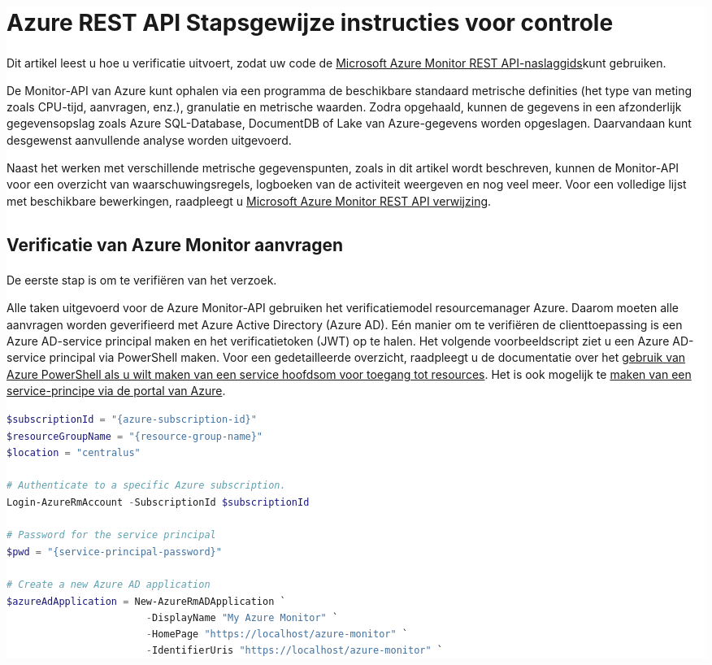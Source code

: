 <properties
    pageTitle="Azure REST API Stapsgewijze instructies voor controle | Microsoft Azure"
    description="Het aanvragen om te verifiëren en gebruiken van de REST API Azure bewaken."
    authors="mcollier, rboucher"
    manager="carolz"
    editor=""
    services="monitoring-and-diagnostics"
    documentationCenter="monitoring-and-diagnostics"/>

<tags
    ms.service="monitoring-and-diagnostics"
    ms.workload="na"
    ms.tgt_pltfrm="na"
    ms.devlang="na"
    ms.topic="article"
    ms.date="09/27/2016"
    ms.author="mcollier"/>

# <a name="azure-monitoring-rest-api-walkthrough"></a>Azure REST API Stapsgewijze instructies voor controle
Dit artikel leest u hoe u verificatie uitvoert, zodat uw code de [Microsoft Azure Monitor REST API-naslaggids](https://msdn.microsoft.com/library/azure/dn931943.aspx)kunt gebruiken.         

De Monitor-API van Azure kunt ophalen via een programma de beschikbare standaard metrische definities (het type van meting zoals CPU-tijd, aanvragen, enz.), granulatie en metrische waarden. Zodra opgehaald, kunnen de gegevens in een afzonderlijk gegevensopslag zoals Azure SQL-Database, DocumentDB of Lake van Azure-gegevens worden opgeslagen. Daarvandaan kunt desgewenst aanvullende analyse worden uitgevoerd.

Naast het werken met verschillende metrische gegevenspunten, zoals in dit artikel wordt beschreven, kunnen de Monitor-API voor een overzicht van waarschuwingsregels, logboeken van de activiteit weergeven en nog veel meer. Voor een volledige lijst met beschikbare bewerkingen, raadpleegt u [Microsoft Azure Monitor REST API verwijzing](https://msdn.microsoft.com/library/azure/dn931943.aspx).

## <a name="authenticating-azure-monitor-requests"></a>Verificatie van Azure Monitor aanvragen

De eerste stap is om te verifiëren van het verzoek.

Alle taken uitgevoerd voor de Azure Monitor-API gebruiken het verificatiemodel resourcemanager Azure. Daarom moeten alle aanvragen worden geverifieerd met Azure Active Directory (Azure AD). Eén manier om te verifiëren de clienttoepassing is een Azure AD-service principal maken en het verificatietoken (JWT) op te halen. Het volgende voorbeeldscript ziet u een Azure AD-service principal via PowerShell maken. Voor een gedetailleerde overzicht, raadpleegt u de documentatie over het [gebruik van Azure PowerShell als u wilt maken van een service hoofdsom voor toegang tot resources](../resource-group-authenticate-service-principal.md#authenticate-service-principal-with-password—powershell). Het is ook mogelijk te [maken van een service-principe via de portal van Azure](../resource-group-create-service-principal-portal.md).

```PowerShell
$subscriptionId = "{azure-subscription-id}"
$resourceGroupName = "{resource-group-name}"
$location = "centralus"

# Authenticate to a specific Azure subscription.
Login-AzureRmAccount -SubscriptionId $subscriptionId

# Password for the service principal
$pwd = "{service-principal-password}"

# Create a new Azure AD application
$azureAdApplication = New-AzureRmADApplication `
                        -DisplayName "My Azure Monitor" `
                        -HomePage "https://localhost/azure-monitor" `
                        -IdentifierUris "https://localhost/azure-monitor" `
```